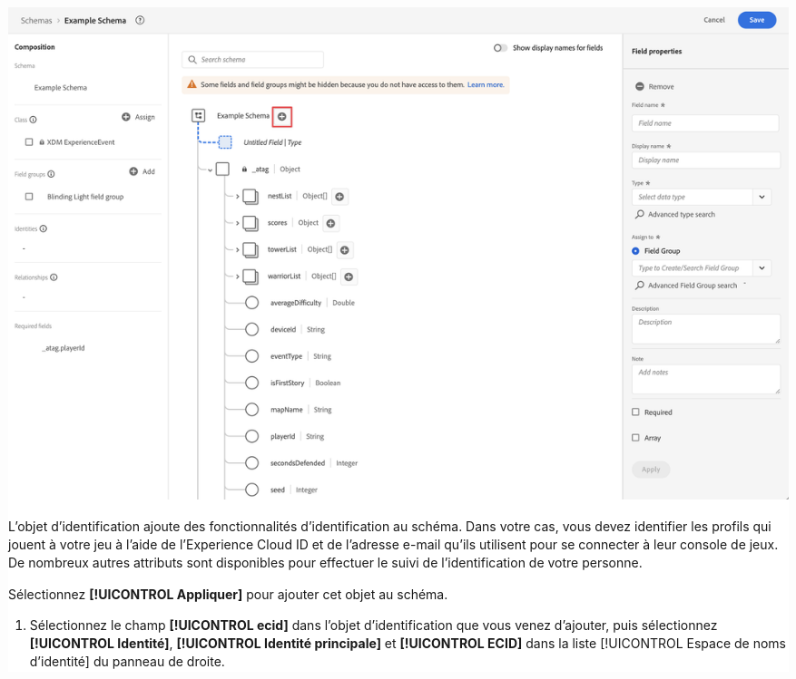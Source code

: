    ![Objet d’identification](./assets/identification-field-gaming.png)

   L’objet d’identification ajoute des fonctionnalités d’identification au schéma. Dans votre cas, vous devez identifier les profils qui jouent à votre jeu à l’aide de l’Experience Cloud ID et de l’adresse e-mail qu’ils utilisent pour se connecter à leur console de jeux. De nombreux autres attributs sont disponibles pour effectuer le suivi de l’identification de votre personne.

   Sélectionnez **[!UICONTROL Appliquer]** pour ajouter cet objet au schéma.

1. Sélectionnez le champ **[!UICONTROL ecid]** dans l’objet d’identification que vous venez d’ajouter, puis sélectionnez **[!UICONTROL Identité]**, **[!UICONTROL Identité principale]** et **[!UICONTROL ECID]** dans la liste [!UICONTROL Espace de noms d’identité] du panneau de droite.
